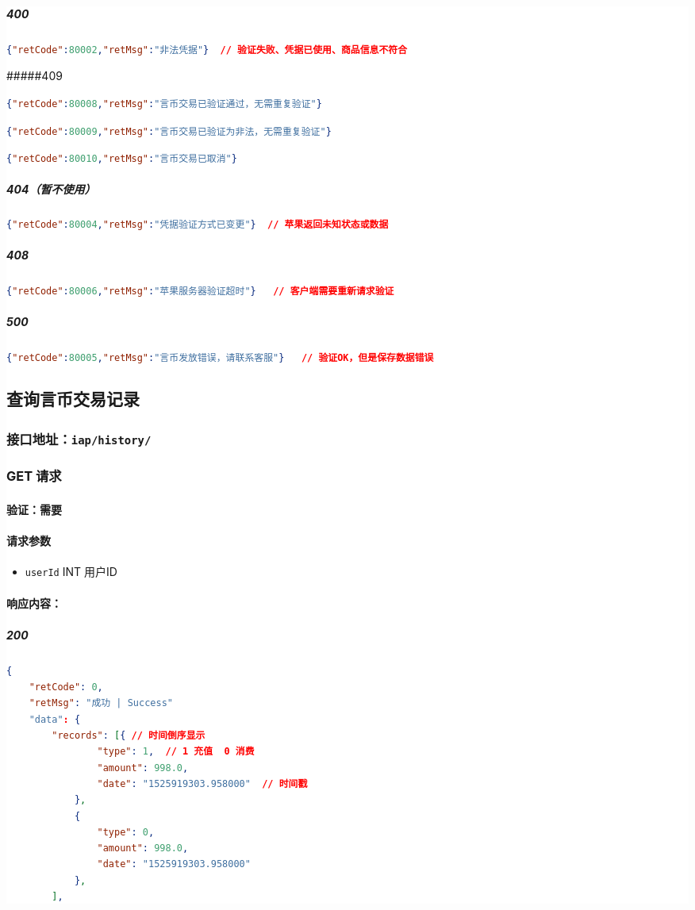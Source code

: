 ##### 400

```json
{"retCode":80002,"retMsg":"非法凭据"}  // 验证失败、凭据已使用、商品信息不符合
```

#####409

```json
{"retCode":80008,"retMsg":"言币交易已验证通过，无需重复验证"}
```

```json
{"retCode":80009,"retMsg":"言币交易已验证为非法，无需重复验证"}
```

```json
{"retCode":80010,"retMsg":"言币交易已取消"}
```

##### 404（暂不使用）

```json
{"retCode":80004,"retMsg":"凭据验证方式已变更"}  // 苹果返回未知状态或数据
```

##### 408

```json
{"retCode":80006,"retMsg":"苹果服务器验证超时"}   // 客户端需要重新请求验证
```

##### 500

```json
{"retCode":80005,"retMsg":"言币发放错误，请联系客服"}   // 验证OK，但是保存数据错误
```

## 查询言币交易记录

### 接口地址：`iap/history/`

### GET 请求

#### 验证：需要

#### 请求参数

* `userId` INT 用户ID

#### 响应内容：

##### 200

```json
{
	"retCode": 0,
	"retMsg": "成功 | Success"
	"data": {
		"records": [{ // 时间倒序显示
				"type": 1,  // 1 充值  0 消费
				"amount": 998.0,
				"date": "1525919303.958000"  // 时间戳
			},
			{
				"type": 0,
				"amount": 998.0,
				"date": "1525919303.958000"
			},
		],
```